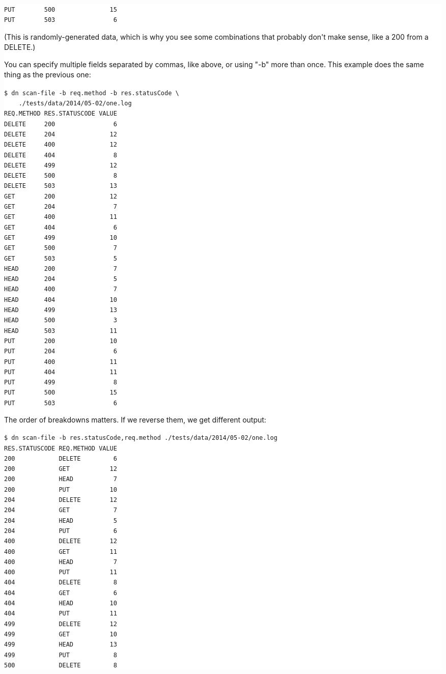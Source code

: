     PUT        500               15
    PUT        503                6

(This is randomly-generated data, which is why you see some combinations that
probably don't make sense, like a 200 from a DELETE.)

You can specify multiple fields separated by commas, like above, or using "-b"
more than once.  This example does the same thing as the previous one:

    $ dn scan-file -b req.method -b res.statusCode \
        ./tests/data/2014/05-02/one.log 
    REQ.METHOD RES.STATUSCODE VALUE
    DELETE     200                6
    DELETE     204               12
    DELETE     400               12
    DELETE     404                8
    DELETE     499               12
    DELETE     500                8
    DELETE     503               13
    GET        200               12
    GET        204                7
    GET        400               11
    GET        404                6
    GET        499               10
    GET        500                7
    GET        503                5
    HEAD       200                7
    HEAD       204                5
    HEAD       400                7
    HEAD       404               10
    HEAD       499               13
    HEAD       500                3
    HEAD       503               11
    PUT        200               10
    PUT        204                6
    PUT        400               11
    PUT        404               11
    PUT        499                8
    PUT        500               15
    PUT        503                6

The order of breakdowns matters.  If we reverse them, we get different output:

    $ dn scan-file -b res.statusCode,req.method ./tests/data/2014/05-02/one.log
    RES.STATUSCODE REQ.METHOD VALUE
    200            DELETE         6
    200            GET           12
    200            HEAD           7
    200            PUT           10
    204            DELETE        12
    204            GET            7
    204            HEAD           5
    204            PUT            6
    400            DELETE        12
    400            GET           11
    400            HEAD           7
    400            PUT           11
    404            DELETE         8
    404            GET            6
    404            HEAD          10
    404            PUT           11
    499            DELETE        12
    499            GET           10
    499            HEAD          13
    499            PUT            8
    500            DELETE         8